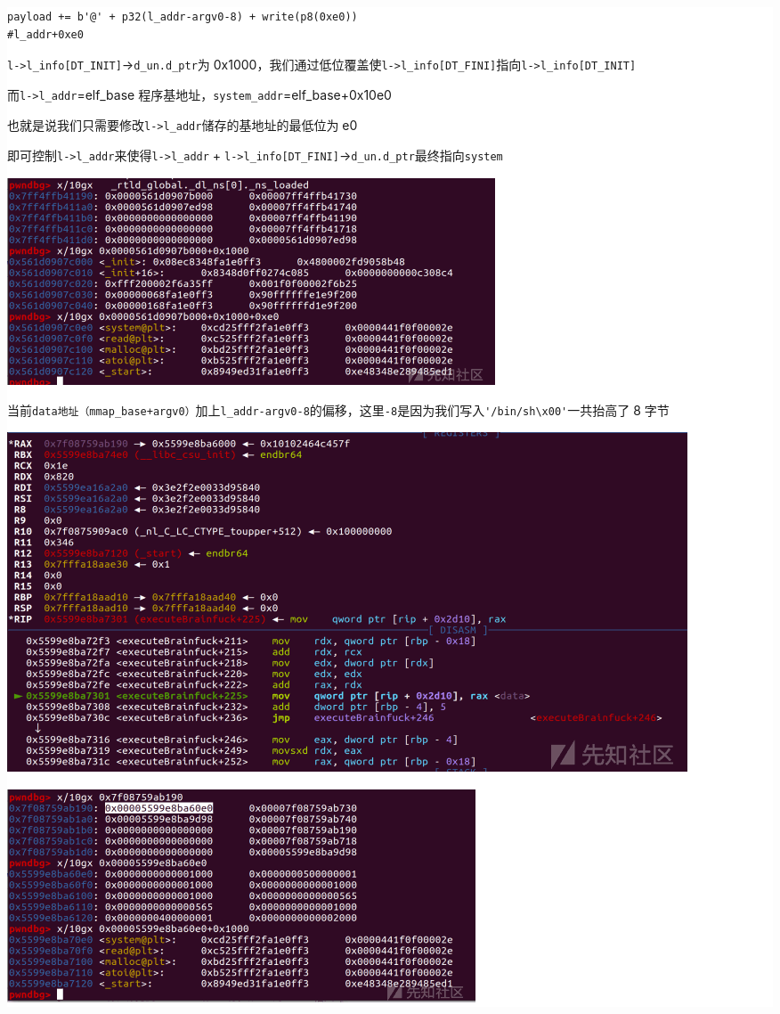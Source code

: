 ```plain
payload += b'@' + p32(l_addr-argv0-8) + write(p8(0xe0)) 
#l_addr+0xe0
```

​`l->l_info[DT_INIT]`​->`d_un.d_ptr`​为 0x1000，我们通过低位覆盖使`l->l_info[DT_FINI]`​指向`l->l_info[DT_INIT]`​

而`l->l_addr`​=elf\_base 程序基地址，`system_addr`​=elf\_base+0x10e0

也就是说我们只需要修改`l->l_addr`​储存的基地址的最低位为 e0

即可控制`l->l_addr`​来使得`l->l_addr`​ + `l->l_info[DT_FINI]`​->`d_un.d_ptr`​最终指向`system`​

[![](assets/1701612101-b558d913fa366bcd51d04a3c67de5774.png)](https://xzfile.aliyuncs.com/media/upload/picture/20230914100527-2cb11e96-52a3-1.png)

当前`data地址（mmap_base+argv0）`​加上`l_addr-argv0-8`​的偏移，这里`-8`​是因为我们写入`'/bin/sh\x00'`​一共抬高了 8 字节

[![](assets/1701612101-dc62de64ed4ea895a5f172fb284ebcd3.png)](https://xzfile.aliyuncs.com/media/upload/picture/20230914100536-31f8d92a-52a3-1.png)

[![](assets/1701612101-dcd192eaaf9571176c38c82d76336f3d.png)](https://xzfile.aliyuncs.com/media/upload/picture/20230914100722-70d0a09c-52a3-1.png)
